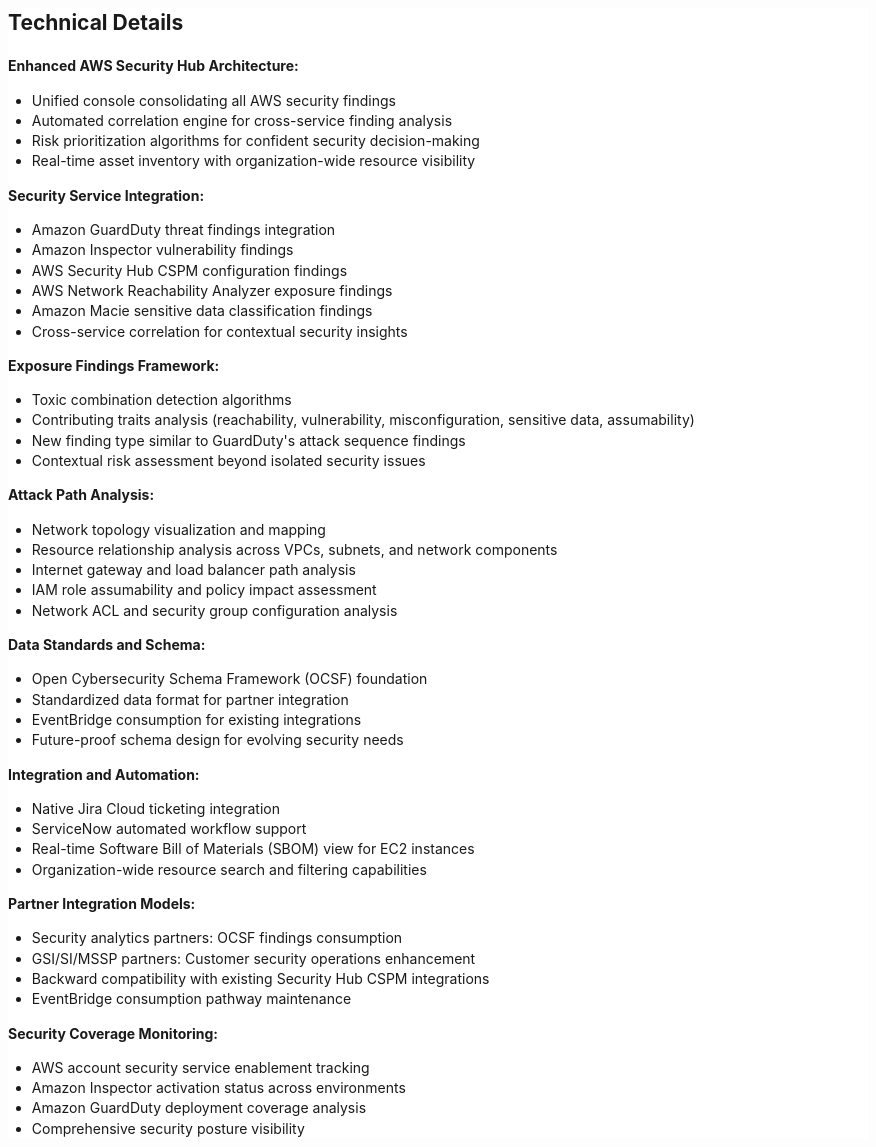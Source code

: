 ## Technical Details

**Enhanced AWS Security Hub Architecture:**
- Unified console consolidating all AWS security findings
- Automated correlation engine for cross-service finding analysis
- Risk prioritization algorithms for confident security decision-making
- Real-time asset inventory with organization-wide resource visibility

**Security Service Integration:**
- Amazon GuardDuty threat findings integration
- Amazon Inspector vulnerability findings
- AWS Security Hub CSPM configuration findings
- AWS Network Reachability Analyzer exposure findings
- Amazon Macie sensitive data classification findings
- Cross-service correlation for contextual security insights

**Exposure Findings Framework:**
- Toxic combination detection algorithms
- Contributing traits analysis (reachability, vulnerability, misconfiguration, sensitive data, assumability)
- New finding type similar to GuardDuty's attack sequence findings
- Contextual risk assessment beyond isolated security issues

**Attack Path Analysis:**
- Network topology visualization and mapping
- Resource relationship analysis across VPCs, subnets, and network components
- Internet gateway and load balancer path analysis
- IAM role assumability and policy impact assessment
- Network ACL and security group configuration analysis

**Data Standards and Schema:**
- Open Cybersecurity Schema Framework (OCSF) foundation
- Standardized data format for partner integration
- EventBridge consumption for existing integrations
- Future-proof schema design for evolving security needs

**Integration and Automation:**
- Native Jira Cloud ticketing integration
- ServiceNow automated workflow support
- Real-time Software Bill of Materials (SBOM) view for EC2 instances
- Organization-wide resource search and filtering capabilities

**Partner Integration Models:**
- Security analytics partners: OCSF findings consumption
- GSI/SI/MSSP partners: Customer security operations enhancement
- Backward compatibility with existing Security Hub CSPM integrations
- EventBridge consumption pathway maintenance

**Security Coverage Monitoring:**
- AWS account security service enablement tracking
- Amazon Inspector activation status across environments
- Amazon GuardDuty deployment coverage analysis
- Comprehensive security posture visibility
